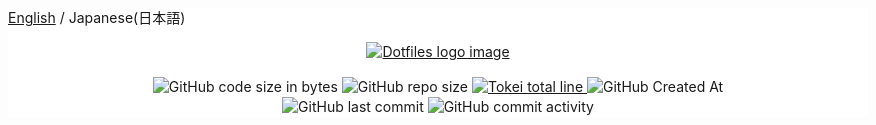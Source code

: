 
[English] / Japanese(日本語)


<p align="center">
  <a href="https://github.com/irichu/dotfiles">
    <img
      src="https://github.com/user-attachments/assets/44037309-be0e-4cba-88a5-730dcac8cbda"
      alt="Dotfiles logo image"
      height="40"
    >
  </a>
</p>


<div align="center">
  <p style="width: 80%">
    <!-- CODE SIZE -->
    <img
      src="https://img.shields.io/github/languages/code-size/irichu/dotfiles?style=for-the-badge&logo=github&color=%2377aaff"
      alt="GitHub code size in bytes"
      height="22"
    >
    <!-- REPO SIZE -->
    <img
      src="https://img.shields.io/github/repo-size/irichu/dotfiles?style=for-the-badge&logo=github&color=%2377aaff"
      alt="GitHub repo size"
      height="22"
    >
    <!-- Tokei LOC -->
    <a href="https://github.com/irichu/dotfiles">
      <img
        src="https://tokei.rs/b1/github/irichu/dotfiles?category=lines&style=for-the-badge&logo=https://simpleicons.org/icons/github.svg&color=%2377aaff"
        alt="Tokei total line"
        height="22"
      >
    </a>
    <!-- CREATED AT -->
    <img
      src="https://img.shields.io/github/created-at/irichu/dotfiles?style=for-the-badge&logo=github&color=%239988FF"
      alt="GitHub Created At"
      height="22"
    >
    <!-- LAST COMMIT -->
    <img
      src="https://img.shields.io/github/last-commit/irichu/dotfiles?style=for-the-badge&logo=github&color=%239988FF"
      alt="GitHub last commit"
      height="22"
    >
    <!-- COMMIT ACTIVITY -->
    <img
      src="https://img.shields.io/github/commit-activity/m/irichu/dotfiles?style=for-the-badge&logo=github&color=%239988FF"
      alt="GitHub commit activity"
      height="22"
    >
    <!-- LICENSE -->

[starship]: https://starship.rs/
[Neovim]: https://github.com/neovim/neovim
[LazyVim]: https://www.lazyvim.org/
[LazyVimのキーマップ]: https://www.lazyvim.org/keymaps
[tmux]: https://github.com/tmux/tmux
[zellij]: https://github.com/zellij-org/zellij
[broot]: https://github.com/Canop/broot
[yazi]: https://github.com/sxyazi/yazi
[Alacritty]: https://github.com/alacritty/alacritty
[Termux]: https://github.com/termux/termux-app
[F-Droid]: https://f-droid.org/
[tpm]: https://github.com/tmux-plugins/tpm
[tmux-continuum]: https://github.com/tmux-plugins/tmux-continuum
[tmux-logging]: https://github.com/tmux-plugins/tmux-logging
[tmux-resurrect]: https://github.com/tmux-plugins/tmux-resurrect
[tmux-fingers]: https://github.com/Morantron/tmux-fingers
[English]: ../
[apt packages]: ../assets/txt/apt-packages.txt
[brew packages]: ../Brewfile
[snap packages]: ../assets/txt/snap-packages.txt
[pkg packages]: ../assets/txt/pkg-packages.txt
[こちら]: ./neovim.md#emacs-like